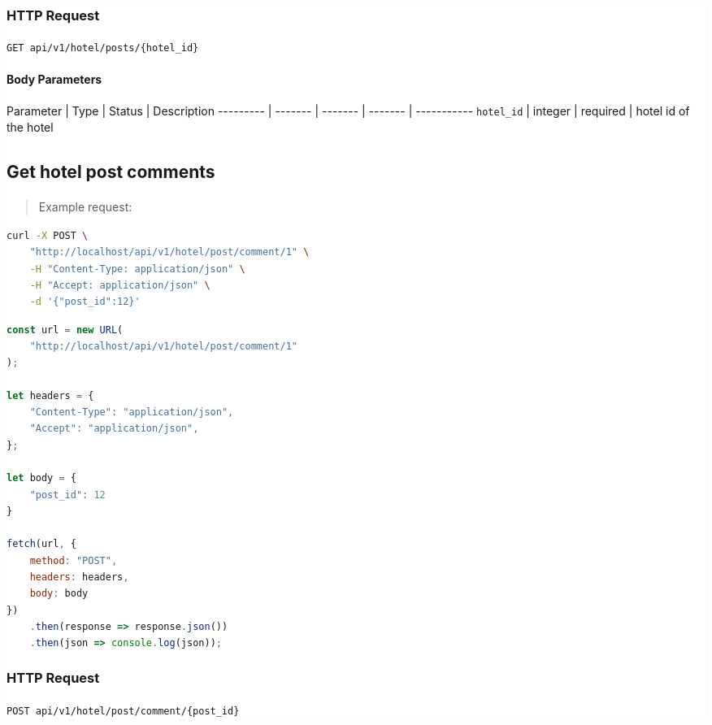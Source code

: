 ```json
```

### HTTP Request
`GET api/v1/hotel/posts/{hotel_id}`

#### Body Parameters
Parameter | Type | Status | Description
--------- | ------- | ------- | ------- | -----------
    `hotel_id` | integer |  required  | hotel id of the hotel
    



## Get hotel post comments

> Example request:

```bash
curl -X POST \
    "http://localhost/api/v1/hotel/post/comment/1" \
    -H "Content-Type: application/json" \
    -H "Accept: application/json" \
    -d '{"post_id":12}'

```

```javascript
const url = new URL(
    "http://localhost/api/v1/hotel/post/comment/1"
);

let headers = {
    "Content-Type": "application/json",
    "Accept": "application/json",
};

let body = {
    "post_id": 12
}

fetch(url, {
    method: "POST",
    headers: headers,
    body: body
})
    .then(response => response.json())
    .then(json => console.log(json));
```



### HTTP Request
`POST api/v1/hotel/post/comment/{post_id}`
